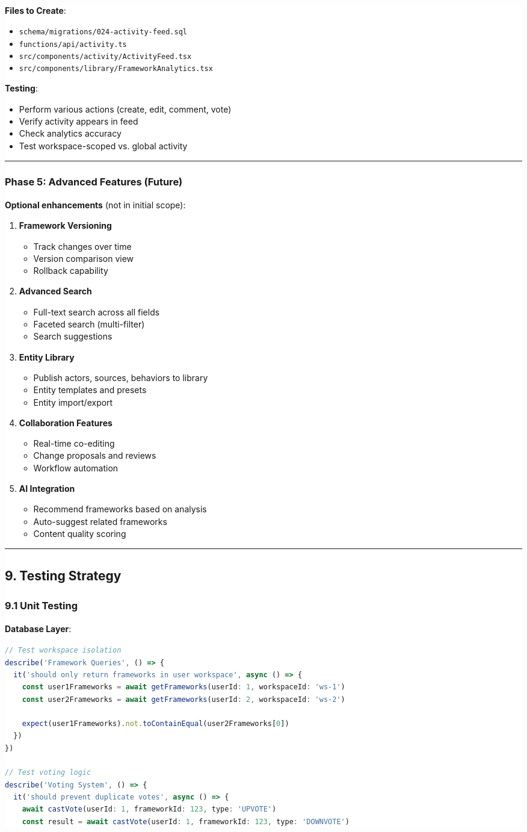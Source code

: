 **Files to Create**:
- `schema/migrations/024-activity-feed.sql`
- `functions/api/activity.ts`
- `src/components/activity/ActivityFeed.tsx`
- `src/components/library/FrameworkAnalytics.tsx`

**Testing**:
- Perform various actions (create, edit, comment, vote)
- Verify activity appears in feed
- Check analytics accuracy
- Test workspace-scoped vs. global activity

---

### Phase 5: Advanced Features (Future)

**Optional enhancements** (not in initial scope):

1. **Framework Versioning**
   - Track changes over time
   - Version comparison view
   - Rollback capability

2. **Advanced Search**
   - Full-text search across all fields
   - Faceted search (multi-filter)
   - Search suggestions

3. **Entity Library**
   - Publish actors, sources, behaviors to library
   - Entity templates and presets
   - Entity import/export

4. **Collaboration Features**
   - Real-time co-editing
   - Change proposals and reviews
   - Workflow automation

5. **AI Integration**
   - Recommend frameworks based on analysis
   - Auto-suggest related frameworks
   - Content quality scoring

---

## 9. Testing Strategy

### 9.1 Unit Testing

**Database Layer**:
```typescript
// Test workspace isolation
describe('Framework Queries', () => {
  it('should only return frameworks in user workspace', async () => {
    const user1Frameworks = await getFrameworks(userId: 1, workspaceId: 'ws-1')
    const user2Frameworks = await getFrameworks(userId: 2, workspaceId: 'ws-2')

    expect(user1Frameworks).not.toContainEqual(user2Frameworks[0])
  })
})

// Test voting logic
describe('Voting System', () => {
  it('should prevent duplicate votes', async () => {
    await castVote(userId: 1, frameworkId: 123, type: 'UPVOTE')
    const result = await castVote(userId: 1, frameworkId: 123, type: 'DOWNVOTE')

```